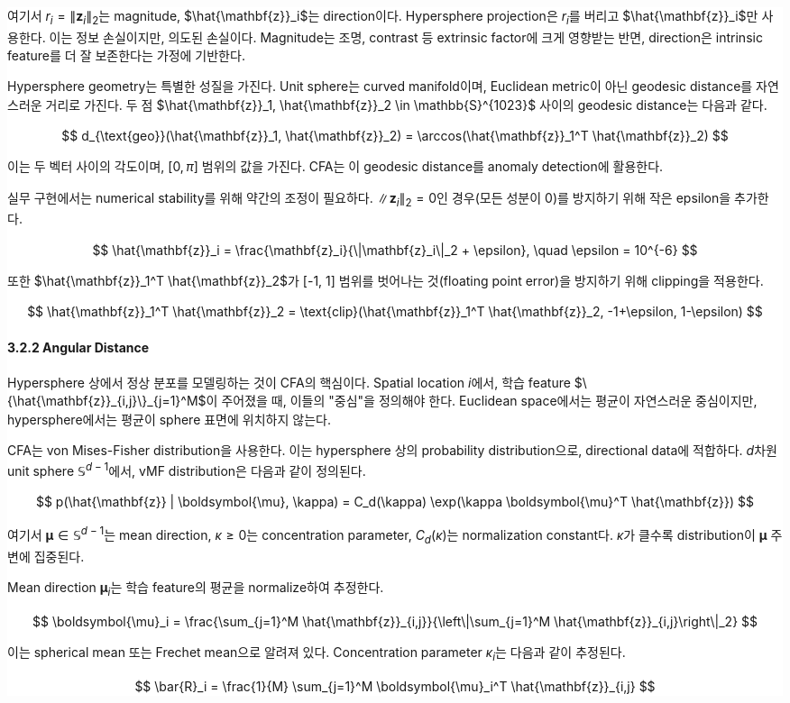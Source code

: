 여기서 $r_i = \|\mathbf{z}_i\|_2$는 magnitude, $\hat{\mathbf{z}}_i$는 direction이다. Hypersphere projection은 $r_i$를 버리고 $\hat{\mathbf{z}}_i$만 사용한다. 이는 정보 손실이지만, 의도된 손실이다. Magnitude는 조명, contrast 등 extrinsic factor에 크게 영향받는 반면, direction은 intrinsic feature를 더 잘 보존한다는 가정에 기반한다.

Hypersphere geometry는 특별한 성질을 가진다. Unit sphere는 curved manifold이며, Euclidean metric이 아닌 geodesic distance를 자연스러운 거리로 가진다. 두 점 $\hat{\mathbf{z}}_1, \hat{\mathbf{z}}_2 \in \mathbb{S}^{1023}$ 사이의 geodesic distance는 다음과 같다.

$$
d_{\text{geo}}(\hat{\mathbf{z}}_1, \hat{\mathbf{z}}_2) = \arccos(\hat{\mathbf{z}}_1^T \hat{\mathbf{z}}_2)
$$

이는 두 벡터 사이의 각도이며, $[0, \pi]$ 범위의 값을 가진다. CFA는 이 geodesic distance를 anomaly detection에 활용한다.

실무 구현에서는 numerical stability를 위해 약간의 조정이 필요하다. $\|\mathbf{z}_i\|_2 = 0$인 경우(모든 성분이 0)를 방지하기 위해 작은 epsilon을 추가한다.

$$
\hat{\mathbf{z}}_i = \frac{\mathbf{z}_i}{\|\mathbf{z}_i\|_2 + \epsilon}, \quad \epsilon = 10^{-6}
$$

또한 $\hat{\mathbf{z}}_1^T \hat{\mathbf{z}}_2$가 [-1, 1] 범위를 벗어나는 것(floating point error)을 방지하기 위해 clipping을 적용한다.

$$
\hat{\mathbf{z}}_1^T \hat{\mathbf{z}}_2 = \text{clip}(\hat{\mathbf{z}}_1^T \hat{\mathbf{z}}_2, -1+\epsilon, 1-\epsilon)
$$

#### 3.2.2 Angular Distance

Hypersphere 상에서 정상 분포를 모델링하는 것이 CFA의 핵심이다. Spatial location $i$에서, 학습 feature $\{\hat{\mathbf{z}}_{i,j}\}_{j=1}^M$이 주어졌을 때, 이들의 "중심"을 정의해야 한다. Euclidean space에서는 평균이 자연스러운 중심이지만, hypersphere에서는 평균이 sphere 표면에 위치하지 않는다.

CFA는 von Mises-Fisher distribution을 사용한다. 이는 hypersphere 상의 probability distribution으로, directional data에 적합하다. $d$차원 unit sphere $\mathbb{S}^{d-1}$에서, vMF distribution은 다음과 같이 정의된다.

$$
p(\hat{\mathbf{z}} | \boldsymbol{\mu}, \kappa) = C_d(\kappa) \exp(\kappa \boldsymbol{\mu}^T \hat{\mathbf{z}})
$$

여기서 $\boldsymbol{\mu} \in \mathbb{S}^{d-1}$는 mean direction, $\kappa \geq 0$는 concentration parameter, $C_d(\kappa)$는 normalization constant다. $\kappa$가 클수록 distribution이 $\boldsymbol{\mu}$ 주변에 집중된다.

Mean direction $\boldsymbol{\mu}_i$는 학습 feature의 평균을 normalize하여 추정한다.

$$
\boldsymbol{\mu}_i = \frac{\sum_{j=1}^M \hat{\mathbf{z}}_{i,j}}{\left\|\sum_{j=1}^M \hat{\mathbf{z}}_{i,j}\right\|_2}
$$

이는 spherical mean 또는 Frechet mean으로 알려져 있다. Concentration parameter $\kappa_i$는 다음과 같이 추정된다.

$$
\bar{R}_i = \frac{1}{M} \sum_{j=1}^M \boldsymbol{\mu}_i^T \hat{\mathbf{z}}_{i,j}
$$
